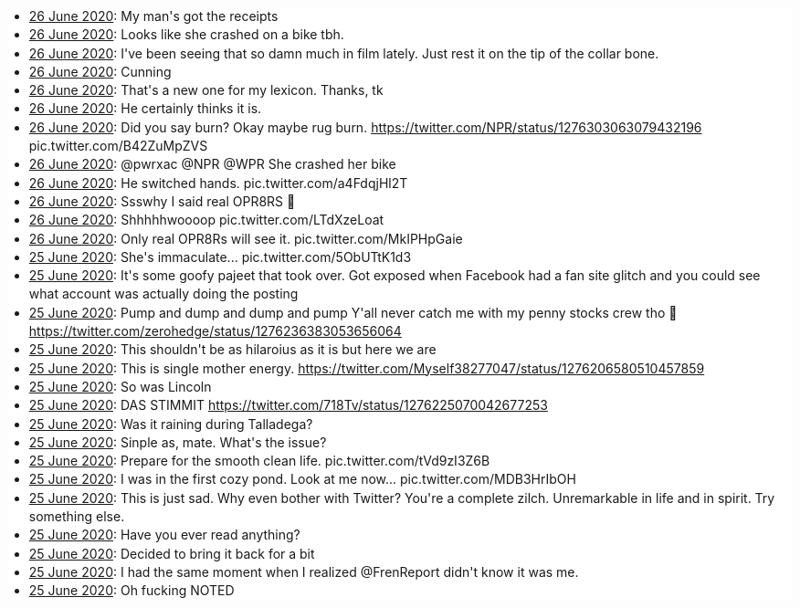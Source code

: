 * [26 June 2020](https://web.archive.org/web/20200626030137/https://twitter.com/rwdadchat/status/1276348569977368576): My man's got the receipts 
* [26 June 2020](https://web.archive.org/web/20200626025534/https://twitter.com/rwdadchat/status/1276344676883107845): Looks like she crashed on a bike tbh. 
* [26 June 2020](https://web.archive.org/web/20200626024403/https://twitter.com/rwdadchat/status/1276344441754628096): I've been seeing that so damn much in film lately. Just rest it on the tip of the collar bone. 
* [26 June 2020](https://web.archive.org/web/20200626024220/https://twitter.com/rwdadchat/status/1276343976258179072): Cunning 
* [26 June 2020](https://web.archive.org/web/20200626024315/https://twitter.com/rwdadchat/status/1276343022070796288): That's a new one for my lexicon. Thanks, tk 
* [26 June 2020](https://web.archive.org/web/20200626023529/https://twitter.com/rwdadchat/status/1276342795716837376): He certainly thinks it is. 
* [26 June 2020](https://web.archive.org/web/20200626024651/https://twitter.com/rwdadchat/status/1276342545463705600): Did you say burn? Okay maybe rug burn.  https://twitter.com/NPR/status/1276303063079432196  pic.twitter.com/B42ZuMpZVS 
* [26 June 2020](https://web.archive.org/web/20200626023137/https://twitter.com/rwdadchat/status/1276342322620272641): @pwrxac @NPR @WPR She crashed her bike 
* [26 June 2020](https://web.archive.org/web/20200626023025/https://twitter.com/rwdadchat/status/1276341905672962048): He switched hands. pic.twitter.com/a4FdqjHl2T 
* [26 June 2020](https://web.archive.org/web/20200626022730/https://twitter.com/rwdadchat/status/1276341202598547457): Ssswhy I said real OPR8RS 😤 
* [26 June 2020](https://web.archive.org/web/20200626023129/https://twitter.com/rwdadchat/status/1276341035094863872): Shhhhhwoooop pic.twitter.com/LTdXzeLoat 
* [26 June 2020](https://web.archive.org/web/20200626023429/https://twitter.com/rwdadchat/status/1276340062083444737): Only real OPR8Rs will see it. pic.twitter.com/MkIPHpGaie 
* [25 June 2020](https://web.archive.org/web/20200625233437/https://twitter.com/rwdadchat/status/1276295505467764737): She's immaculate... pic.twitter.com/5ObUTtK1d3 
* [25 June 2020](https://web.archive.org/web/20200625214710/https://twitter.com/rwdadchat/status/1276268728980697088): It's some goofy pajeet that took over. Got exposed when Facebook had a fan site glitch and you could see what account was actually doing the posting 
* [25 June 2020](https://web.archive.org/web/20200625200740/https://twitter.com/rwdadchat/status/1276244906294431744): Pump and dump and dump and pump  Y'all never catch me with my penny stocks crew tho 😤 https://twitter.com/zerohedge/status/1276236383053656064 
* [25 June 2020](https://web.archive.org/web/20200625195356/https://twitter.com/rwdadchat/status/1276239198433902592): This shouldn't be as hilaroius as it is but here we are 
* [25 June 2020](https://web.archive.org/web/20200625194418/https://twitter.com/rwdadchat/status/1276237706368974848): This is single mother energy. https://twitter.com/Myself38277047/status/1276206580510457859 
* [25 June 2020](https://web.archive.org/web/20200625194347/https://twitter.com/rwdadchat/status/1276237372187787264): So was Lincoln 
* [25 June 2020](https://web.archive.org/web/20200625193144/https://twitter.com/rwdadchat/status/1276233756651601921): DAS STIMMIT https://twitter.com/718Tv/status/1276225070042677253 
* [25 June 2020](https://web.archive.org/web/20200625192423/https://twitter.com/rwdadchat/status/1276233369714487296): Was it raining during Talladega? 
* [25 June 2020](https://web.archive.org/web/20200625191842/https://twitter.com/rwdadchat/status/1276231069025464320): Sinple as, mate. What's the issue? 
* [25 June 2020](https://web.archive.org/web/20200625190849/https://twitter.com/rwdadchat/status/1276230341586370560): Prepare for the smooth clean life. pic.twitter.com/tVd9zI3Z6B 
* [25 June 2020](https://web.archive.org/web/20200625183711/https://twitter.com/rwdadchat/status/1276222464658337794): I was in the first cozy pond. Look at me now... pic.twitter.com/MDB3HrIbOH 
* [25 June 2020](https://web.archive.org/web/20200625184120/https://twitter.com/rwdadchat/status/1276222056481226753): This is just sad. Why even bother with Twitter? You're a complete zilch. Unremarkable in life and in spirit.   Try something else. 
* [25 June 2020](https://web.archive.org/web/20200625184447/https://twitter.com/rwdadchat/status/1276221587323150338): Have you ever read anything? 
* [25 June 2020](https://web.archive.org/web/20200625183748/https://twitter.com/rwdadchat/status/1276221334054293504): Decided to bring it back for a bit 
* [25 June 2020](https://web.archive.org/web/20200625183040/https://twitter.com/rwdadchat/status/1276221117775011841): I had the same moment when I realized  @FrenReport  didn't know it was me. 
* [25 June 2020](https://web.archive.org/web/20200625183602/https://twitter.com/rwdadchat/status/1276219266841186305): Oh fucking NOTED 